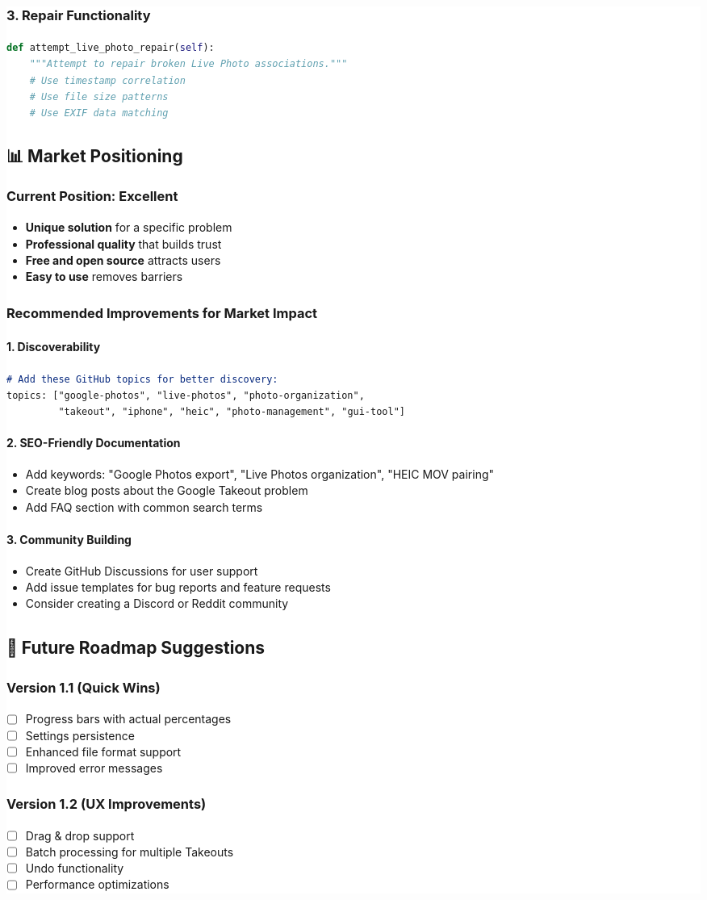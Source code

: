 ### **3. Repair Functionality**
```python
def attempt_live_photo_repair(self):
    """Attempt to repair broken Live Photo associations."""
    # Use timestamp correlation
    # Use file size patterns
    # Use EXIF data matching
```

## 📊 **Market Positioning**

### **Current Position: Excellent**
- **Unique solution** for a specific problem
- **Professional quality** that builds trust
- **Free and open source** attracts users
- **Easy to use** removes barriers

### **Recommended Improvements for Market Impact**

#### **1. Discoverability**
```markdown
# Add these GitHub topics for better discovery:
topics: ["google-photos", "live-photos", "photo-organization", 
         "takeout", "iphone", "heic", "photo-management", "gui-tool"]
```

#### **2. SEO-Friendly Documentation**
- Add keywords: "Google Photos export", "Live Photos organization", "HEIC MOV pairing"
- Create blog posts about the Google Takeout problem
- Add FAQ section with common search terms

#### **3. Community Building**
- Create GitHub Discussions for user support
- Add issue templates for bug reports and feature requests
- Consider creating a Discord or Reddit community

## 🔮 **Future Roadmap Suggestions**

### **Version 1.1 (Quick Wins)**
- [ ] Progress bars with actual percentages
- [ ] Settings persistence
- [ ] Enhanced file format support
- [ ] Improved error messages

### **Version 1.2 (UX Improvements)**
- [ ] Drag & drop support
- [ ] Batch processing for multiple Takeouts
- [ ] Undo functionality
- [ ] Performance optimizations
